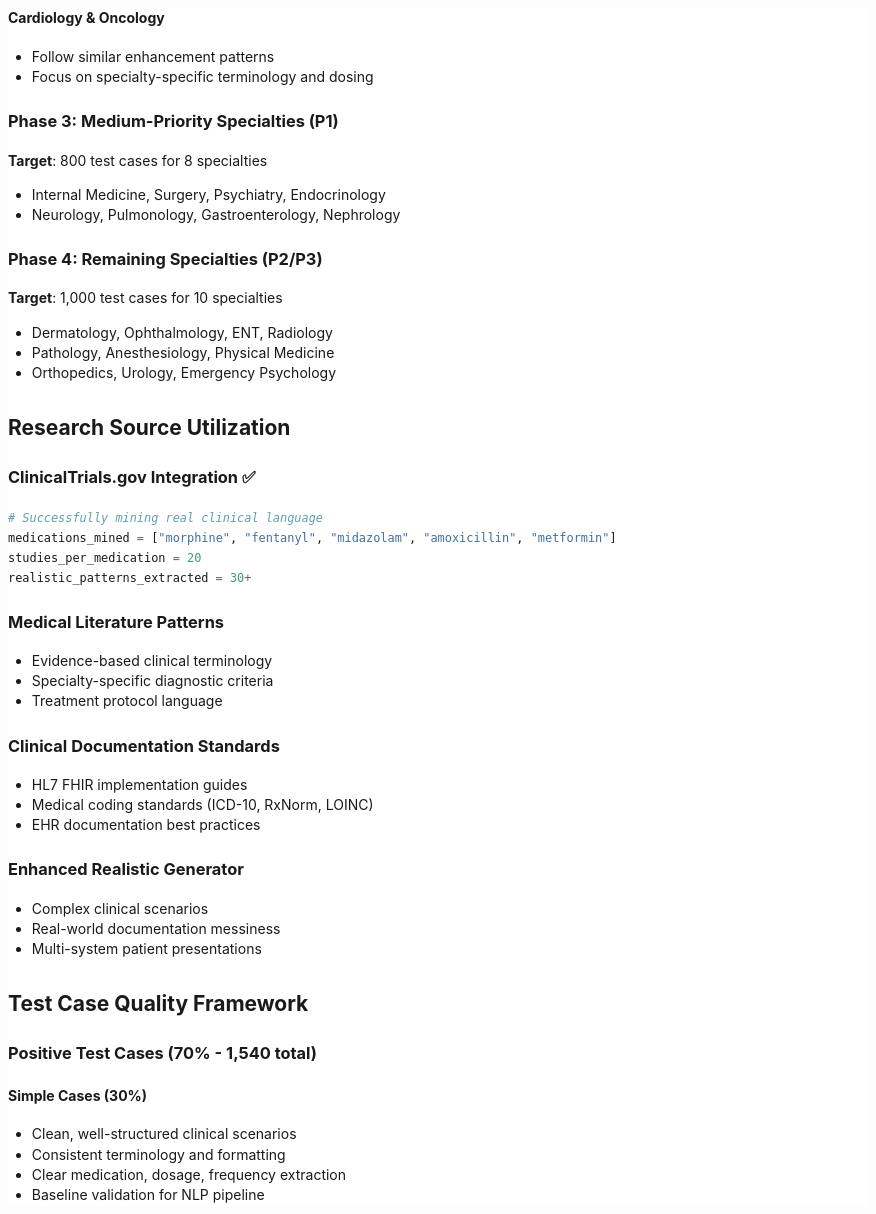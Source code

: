 #### Cardiology & Oncology
- Follow similar enhancement patterns
- Focus on specialty-specific terminology and dosing

### **Phase 3: Medium-Priority Specialties (P1)**

**Target**: 800 test cases for 8 specialties
- Internal Medicine, Surgery, Psychiatry, Endocrinology
- Neurology, Pulmonology, Gastroenterology, Nephrology

### **Phase 4: Remaining Specialties (P2/P3)**

**Target**: 1,000 test cases for 10 specialties
- Dermatology, Ophthalmology, ENT, Radiology
- Pathology, Anesthesiology, Physical Medicine
- Orthopedics, Urology, Emergency Psychology

## Research Source Utilization

### **ClinicalTrials.gov Integration** ✅
```python
# Successfully mining real clinical language
medications_mined = ["morphine", "fentanyl", "midazolam", "amoxicillin", "metformin"]
studies_per_medication = 20
realistic_patterns_extracted = 30+
```

### **Medical Literature Patterns**
- Evidence-based clinical terminology
- Specialty-specific diagnostic criteria
- Treatment protocol language

### **Clinical Documentation Standards**
- HL7 FHIR implementation guides
- Medical coding standards (ICD-10, RxNorm, LOINC)
- EHR documentation best practices

### **Enhanced Realistic Generator**
- Complex clinical scenarios
- Real-world documentation messiness
- Multi-system patient presentations

## Test Case Quality Framework

### **Positive Test Cases (70% - 1,540 total)**

#### Simple Cases (30%)
- Clean, well-structured clinical scenarios
- Consistent terminology and formatting
- Clear medication, dosage, frequency extraction
- Baseline validation for NLP pipeline
